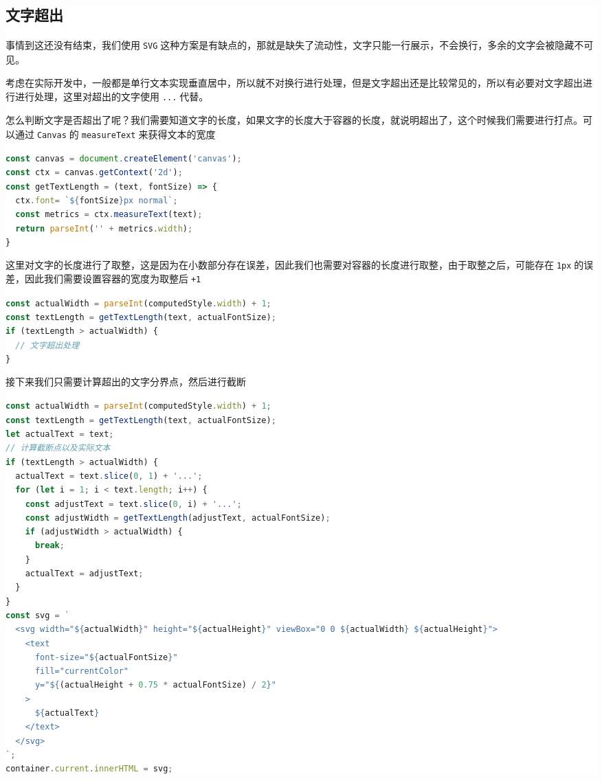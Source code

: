 ## 文字超出

事情到这还没有结束，我们使用 `SVG` 这种方案是有缺点的，那就是缺失了流动性，文字只能一行展示，不会换行，多余的文字会被隐藏不可见。

考虑在实际开发中，一般都是单行文本实现垂直居中，所以就不对换行进行处理，但是文字超出还是比较常见的，所以有必要对文字超出进行进行处理，这里对超出的文字使用 `...` 代替。

怎么判断文字是否超出了呢？我们需要知道文字的长度，如果文字的长度大于容器的长度，就说明超出了，这个时候我们需要进行打点。可以通过 `Canvas` 的 `measureText` 来获得文本的宽度

```js
const canvas = document.createElement('canvas');
const ctx = canvas.getContext('2d');
const getTextLength = (text, fontSize) => {
  ctx.font= `${fontSize}px normal`;
  const metrics = ctx.measureText(text);
  return parseInt('' + metrics.width);
}
```

这里对文字的长度进行了取整，这是因为在小数部分存在误差，因此我们也需要对容器的长度进行取整，由于取整之后，可能存在 `1px` 的误差，因此我们需要设置容器的宽度为取整后 `+1`

```js
const actualWidth = parseInt(computedStyle.width) + 1;
const textLength = getTextLength(text, actualFontSize);
if (textLength > actualWidth) {
  // 文字超出处理
}
```

接下来我们只需要计算超出的文字分界点，然后进行截断

```js
const actualWidth = parseInt(computedStyle.width) + 1;
const textLength = getTextLength(text, actualFontSize);
let actualText = text;
// 计算截断点以及实际文本
if (textLength > actualWidth) {
  actualText = text.slice(0, 1) + '...';
  for (let i = 1; i < text.length; i++) {
    const adjustText = text.slice(0, i) + '...';
    const adjustWidth = getTextLength(adjustText, actualFontSize);
    if (adjustWidth > actualWidth) {
      break;
    }
    actualText = adjustText;
  }
}
const svg = `
  <svg width="${actualWidth}" height="${actualHeight}" viewBox="0 0 ${actualWidth} ${actualHeight}">
    <text
      font-size="${actualFontSize}"
      fill="currentColor"
      y="${(actualHeight + 0.75 * actualFontSize) / 2}"
    >
      ${actualText}
    </text>
  </svg>
`;
container.current.innerHTML = svg;
```
